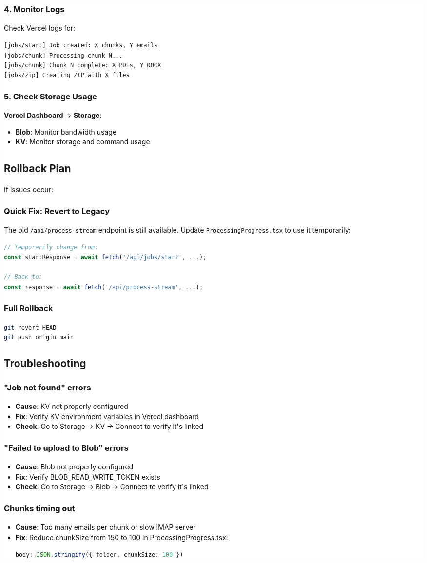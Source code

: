 ### 4. Monitor Logs

Check Vercel logs for:
```
[jobs/start] Job created: X chunks, Y emails
[jobs/chunk] Processing chunk N...
[jobs/chunk] Chunk N complete: X PDFs, Y DOCX
[jobs/zip] Creating ZIP with X files
```

### 5. Check Storage Usage

**Vercel Dashboard** → **Storage**:
- **Blob**: Monitor bandwidth usage
- **KV**: Monitor storage and command usage

## Rollback Plan

If issues occur:

### Quick Fix: Revert to Legacy
The old `/api/process-stream` endpoint is still available. Update `ProcessingProgress.tsx` to use it temporarily:

```typescript
// Temporarily change from:
const startResponse = await fetch('/api/jobs/start', ...);

// Back to:
const response = await fetch('/api/process-stream', ...);
```

### Full Rollback
```bash
git revert HEAD
git push origin main
```

## Troubleshooting

### "Job not found" errors
- **Cause**: KV not properly configured
- **Fix**: Verify KV environment variables in Vercel dashboard
- **Check**: Go to Storage → KV → Connect to verify it's linked

### "Failed to upload to Blob" errors
- **Cause**: Blob not properly configured
- **Fix**: Verify BLOB_READ_WRITE_TOKEN exists
- **Check**: Go to Storage → Blob → Connect to verify it's linked

### Chunks timing out
- **Cause**: Too many emails per chunk or slow IMAP server
- **Fix**: Reduce chunkSize from 150 to 100 in ProcessingProgress.tsx:
  ```typescript
  body: JSON.stringify({ folder, chunkSize: 100 })
  ```
